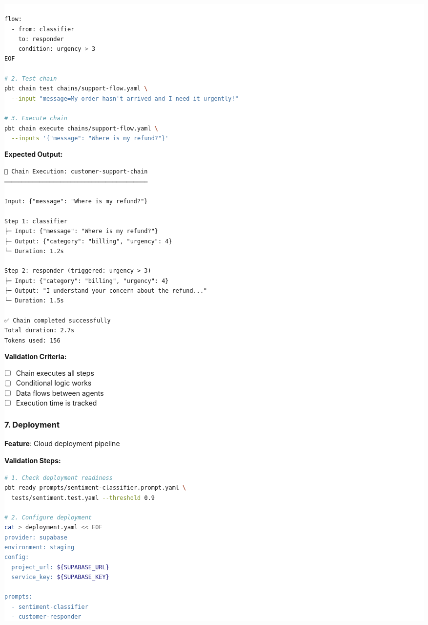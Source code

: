 ```bash
      
flow:
  - from: classifier
    to: responder
    condition: urgency > 3
EOF

# 2. Test chain
pbt chain test chains/support-flow.yaml \
  --input "message=My order hasn't arrived and I need it urgently!"

# 3. Execute chain
pbt chain execute chains/support-flow.yaml \
  --inputs '{"message": "Where is my refund?"}'
```

**Expected Output:**
```
🔗 Chain Execution: customer-support-chain
═════════════════════════════════════════

Input: {"message": "Where is my refund?"}

Step 1: classifier
├─ Input: {"message": "Where is my refund?"}
├─ Output: {"category": "billing", "urgency": 4}
└─ Duration: 1.2s

Step 2: responder (triggered: urgency > 3)
├─ Input: {"category": "billing", "urgency": 4}
├─ Output: "I understand your concern about the refund..."
└─ Duration: 1.5s

✅ Chain completed successfully
Total duration: 2.7s
Tokens used: 156
```

**Validation Criteria:**
- [ ] Chain executes all steps
- [ ] Conditional logic works
- [ ] Data flows between agents
- [ ] Execution time is tracked

### 7. Deployment

**Feature**: Cloud deployment pipeline

**Validation Steps:**
```bash
# 1. Check deployment readiness
pbt ready prompts/sentiment-classifier.prompt.yaml \
  tests/sentiment.test.yaml --threshold 0.9

# 2. Configure deployment
cat > deployment.yaml << EOF
provider: supabase
environment: staging
config:
  project_url: ${SUPABASE_URL}
  service_key: ${SUPABASE_KEY}
  
prompts:
  - sentiment-classifier
  - customer-responder
```
